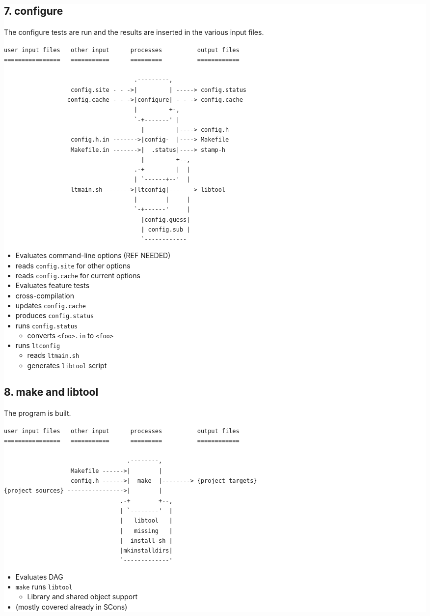 ## 7. configure

The configure tests are run and the results are inserted in the various input files. 


```txt
user input files   other input      processes          output files
================   ===========      =========          ============

                                     .---------,
                   config.site - - ->|         | -----> config.status
                  config.cache - - ->|configure| - - -> config.cache
                                     |         +-,
                                     `-+-------' |
                                       |         |----> config.h
                   config.h.in ------->|config-  |----> Makefile
                   Makefile.in ------->|  .status|----> stamp-h
                                       |         +--,
                                     .-+         |  |
                                     | `------+--'  |
                   ltmain.sh ------->|ltconfig|-------> libtool
                                     |        |     |
                                     `-+------'     |
                                       |config.guess|
                                       | config.sub |
                                       `------------
```
* Evaluates command-line options (REF NEEDED) 
* reads `config.site` for other options 
* reads `config.cache` for current options 
* Evaluates feature tests 
* cross-compilation 
* updates `config.cache` 
* produces `config.status` 
* runs `config.status` 
   * converts `<foo>.in` to `<foo>` 
* runs `ltconfig` 
   * reads `ltmain.sh` 
   * generates `libtool` script 

## 8. make and libtool

The program is built. 


```txt
user input files   other input      processes          output files
================   ===========      =========          ============

                                   .--------,
                   Makefile ------>|        |
                   config.h ------>|  make  |--------> {project targets}
{project sources} ---------------->|        |
                                 .-+        +--,
                                 | `--------'  |
                                 |   libtool   |
                                 |   missing   |
                                 |  install-sh |
                                 |mkinstalldirs|
                                 `-------------'
```
* Evaluates DAG 
* `make` runs `libtool` 
   * Library and shared object support 
* (mostly covered already in SCons) 